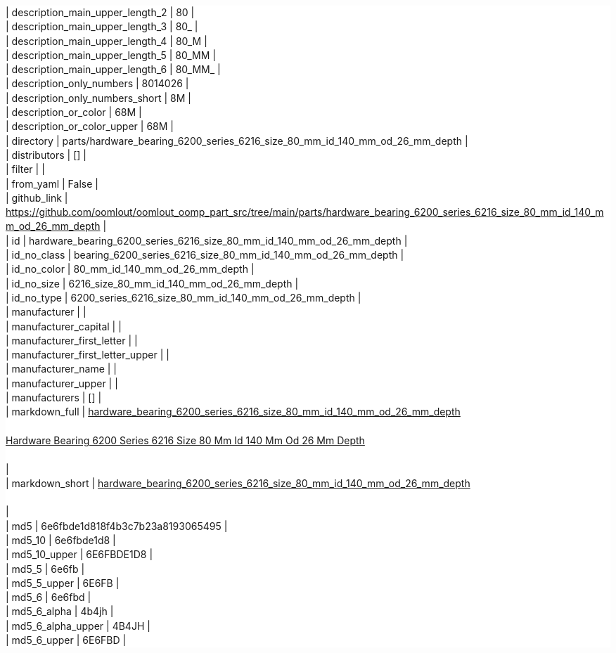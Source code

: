 | description_main_upper_length_2 | 80 |  
| description_main_upper_length_3 | 80_ |  
| description_main_upper_length_4 | 80_M |  
| description_main_upper_length_5 | 80_MM |  
| description_main_upper_length_6 | 80_MM_ |  
| description_only_numbers | 8014026 |  
| description_only_numbers_short | 8M |  
| description_or_color | 68M |  
| description_or_color_upper | 68M |  
| directory | parts/hardware_bearing_6200_series_6216_size_80_mm_id_140_mm_od_26_mm_depth |  
| distributors | [] |  
| filter |  |  
| from_yaml | False |  
| github_link | https://github.com/oomlout/oomlout_oomp_part_src/tree/main/parts/hardware_bearing_6200_series_6216_size_80_mm_id_140_mm_od_26_mm_depth |  
| id | hardware_bearing_6200_series_6216_size_80_mm_id_140_mm_od_26_mm_depth |  
| id_no_class | bearing_6200_series_6216_size_80_mm_id_140_mm_od_26_mm_depth |  
| id_no_color | 80_mm_id_140_mm_od_26_mm_depth |  
| id_no_size | 6216_size_80_mm_id_140_mm_od_26_mm_depth |  
| id_no_type | 6200_series_6216_size_80_mm_id_140_mm_od_26_mm_depth |  
| manufacturer |  |  
| manufacturer_capital |  |  
| manufacturer_first_letter |  |  
| manufacturer_first_letter_upper |  |  
| manufacturer_name |  |  
| manufacturer_upper |  |  
| manufacturers | [] |  
| markdown_full | [hardware_bearing_6200_series_6216_size_80_mm_id_140_mm_od_26_mm_depth](https://github.com/oomlout/oomlout_oomp_part_src/tree/main/parts/hardware_bearing_6200_series_6216_size_80_mm_id_140_mm_od_26_mm_depth/working)<br>[](https://github.com/oomlout/oomlout_oomp_part_src/tree/main/parts/hardware_bearing_6200_series_6216_size_80_mm_id_140_mm_od_26_mm_depth/working)<br>[Hardware Bearing 6200 Series 6216 Size 80 Mm Id 140 Mm Od 26 Mm Depth](https://github.com/oomlout/oomlout_oomp_part_src/tree/main/parts/hardware_bearing_6200_series_6216_size_80_mm_id_140_mm_od_26_mm_depth/working)<br><br> |  
| markdown_short | [hardware_bearing_6200_series_6216_size_80_mm_id_140_mm_od_26_mm_depth](https://github.com/oomlout/oomlout_oomp_part_src/tree/main/parts/hardware_bearing_6200_series_6216_size_80_mm_id_140_mm_od_26_mm_depth/working)<br><br> |  
| md5 | 6e6fbde1d818f4b3c7b23a8193065495 |  
| md5_10 | 6e6fbde1d8 |  
| md5_10_upper | 6E6FBDE1D8 |  
| md5_5 | 6e6fb |  
| md5_5_upper | 6E6FB |  
| md5_6 | 6e6fbd |  
| md5_6_alpha | 4b4jh |  
| md5_6_alpha_upper | 4B4JH |  
| md5_6_upper | 6E6FBD |  